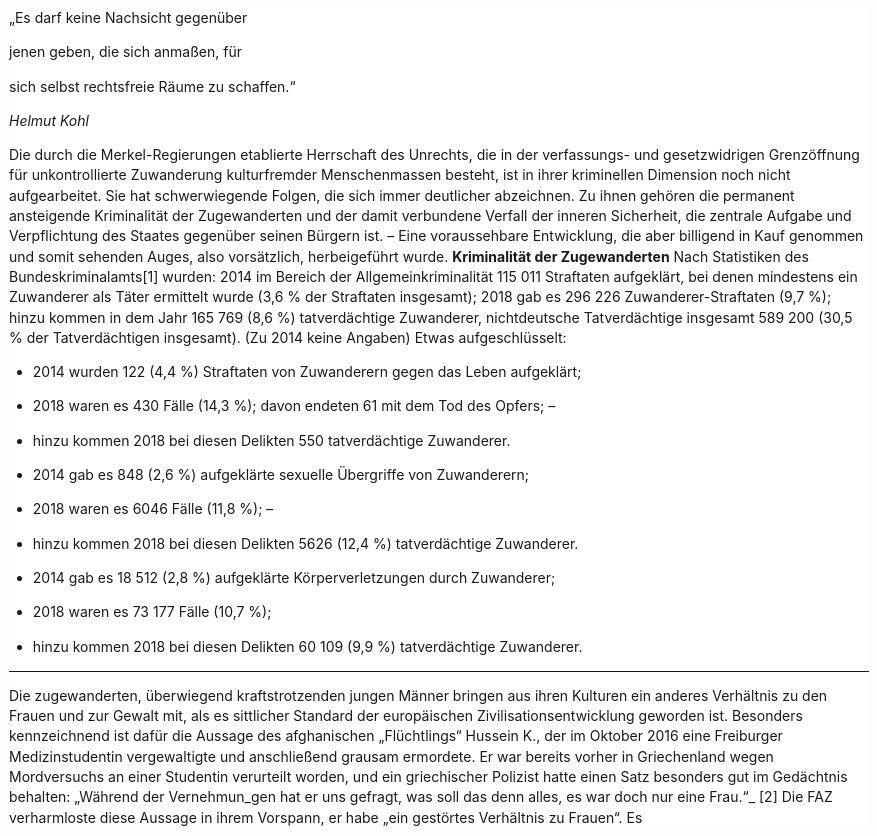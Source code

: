 „Es darf keine Nachsicht gegenüber

jenen geben, die sich anmaßen, für

sich selbst rechtsfreie Räume zu schaffen.“


_Helmut Kohl_


Die durch die Merkel-Regierungen etablierte Herrschaft des Unrechts, die in der verfassungs- und gesetzwidrigen Grenzöffnung für unkontrollierte Zuwanderung kulturfremder Menschenmassen besteht, ist
in ihrer kriminellen Dimension noch nicht aufgearbeitet. Sie hat schwerwiegende Folgen, die sich immer
deutlicher abzeichnen. Zu ihnen gehören die permanent ansteigende Kriminalität der Zugewanderten und
der damit verbundene Verfall der inneren Sicherheit, die zentrale Aufgabe und Verpflichtung des Staates
gegenüber seinen Bürgern ist. – Eine voraussehbare Entwicklung, die aber billigend in Kauf genommen
und somit sehenden Auges, also vorsätzlich, herbeigeführt wurde.
**Kriminalität der Zugewanderten**
Nach Statistiken des Bundeskriminalamts[1] wurden:
2014 im Bereich der Allgemeinkriminalität 115 011 Straftaten aufgeklärt, bei denen mindestens ein Zuwanderer als Täter ermittelt wurde (3,6 % der Straftaten insgesamt);
2018 gab es 296 226 Zuwanderer-Straftaten (9,7 %);
hinzu kommen in dem Jahr 165 769 (8,6 %) tatverdächtige Zuwanderer, nichtdeutsche Tatverdächtige
insgesamt 589 200 (30,5 % der Tatverdächtigen insgesamt). (Zu 2014 keine Angaben)
Etwas aufgeschlüsselt:

- 2014 wurden 122 (4,4 %) Straftaten von Zuwanderern gegen das Leben aufgeklärt;

- 2018 waren es 430 Fälle (14,3 %); davon endeten 61 mit dem Tod des Opfers; –

- hinzu kommen 2018 bei diesen Delikten 550 tatverdächtige Zuwanderer.

- 2014 gab es 848 (2,6 %) aufgeklärte sexuelle Übergriffe von Zuwanderern;

- 2018 waren es 6046 Fälle (11,8 %); –

- hinzu kommen 2018 bei diesen Delikten 5626 (12,4 %) tatverdächtige Zuwanderer.

- 2014 gab es 18 512 (2,8 %) aufgeklärte Körperverletzungen durch Zuwanderer;

- 2018 waren es 73 177 Fälle (10,7 %);

- hinzu kommen 2018 bei diesen Delikten 60 109 (9,9 %) tatverdächtige Zuwanderer.


-----

Die zugewanderten, überwiegend kraftstrotzenden jungen Männer bringen aus ihren Kulturen ein anderes
Verhältnis zu den Frauen und zur Gewalt mit, als es sittlicher Standard der europäischen Zivilisationsentwicklung geworden ist.
Besonders kennzeichnend ist dafür die Aussage des afghanischen „Flüchtlings“ Hussein K., der im Oktober 2016 eine Freiburger Medizinstudentin vergewaltigte und anschließend grausam ermordete.
Er war bereits vorher in Griechenland wegen Mordversuchs an einer Studentin verurteilt worden, und ein
griechischer Polizist hatte einen Satz besonders gut im Gedächtnis behalten: „Während der Vernehmun_gen hat er uns gefragt, was soll das denn alles, es war doch nur eine Frau.“_ [2]
Die FAZ verharmloste diese Aussage in ihrem Vorspann, er habe „ein gestörtes Verhältnis zu Frauen“. Es
